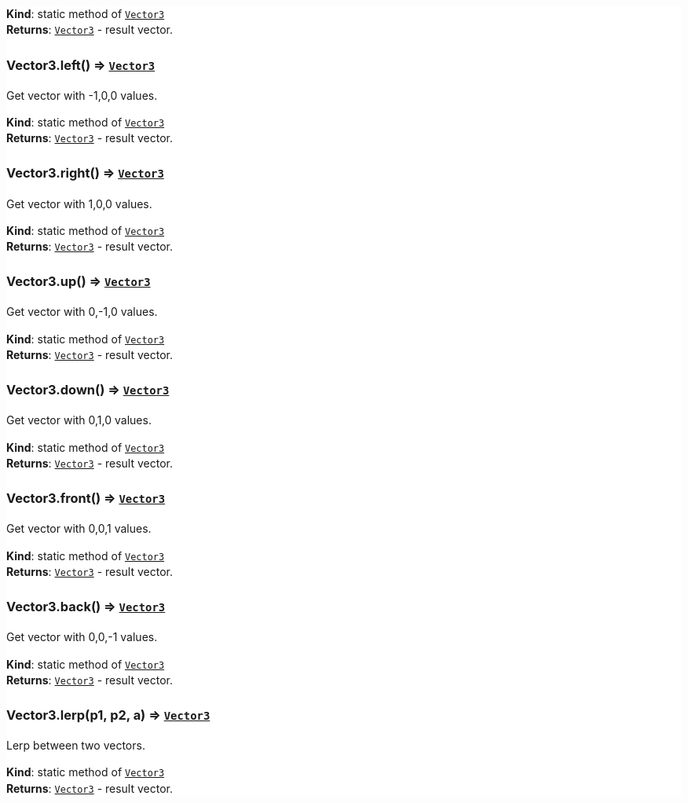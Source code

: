 **Kind**: static method of [<code>Vector3</code>](#Vector3)  
**Returns**: [<code>Vector3</code>](#Vector3) - result vector.  
<a name="Vector3.left"></a>

### Vector3.left() ⇒ [<code>Vector3</code>](#Vector3)
Get vector with -1,0,0 values.

**Kind**: static method of [<code>Vector3</code>](#Vector3)  
**Returns**: [<code>Vector3</code>](#Vector3) - result vector.  
<a name="Vector3.right"></a>

### Vector3.right() ⇒ [<code>Vector3</code>](#Vector3)
Get vector with 1,0,0 values.

**Kind**: static method of [<code>Vector3</code>](#Vector3)  
**Returns**: [<code>Vector3</code>](#Vector3) - result vector.  
<a name="Vector3.up"></a>

### Vector3.up() ⇒ [<code>Vector3</code>](#Vector3)
Get vector with 0,-1,0 values.

**Kind**: static method of [<code>Vector3</code>](#Vector3)  
**Returns**: [<code>Vector3</code>](#Vector3) - result vector.  
<a name="Vector3.down"></a>

### Vector3.down() ⇒ [<code>Vector3</code>](#Vector3)
Get vector with 0,1,0 values.

**Kind**: static method of [<code>Vector3</code>](#Vector3)  
**Returns**: [<code>Vector3</code>](#Vector3) - result vector.  
<a name="Vector3.front"></a>

### Vector3.front() ⇒ [<code>Vector3</code>](#Vector3)
Get vector with 0,0,1 values.

**Kind**: static method of [<code>Vector3</code>](#Vector3)  
**Returns**: [<code>Vector3</code>](#Vector3) - result vector.  
<a name="Vector3.back"></a>

### Vector3.back() ⇒ [<code>Vector3</code>](#Vector3)
Get vector with 0,0,-1 values.

**Kind**: static method of [<code>Vector3</code>](#Vector3)  
**Returns**: [<code>Vector3</code>](#Vector3) - result vector.  
<a name="Vector3.lerp"></a>

### Vector3.lerp(p1, p2, a) ⇒ [<code>Vector3</code>](#Vector3)
Lerp between two vectors.

**Kind**: static method of [<code>Vector3</code>](#Vector3)  
**Returns**: [<code>Vector3</code>](#Vector3) - result vector.  

